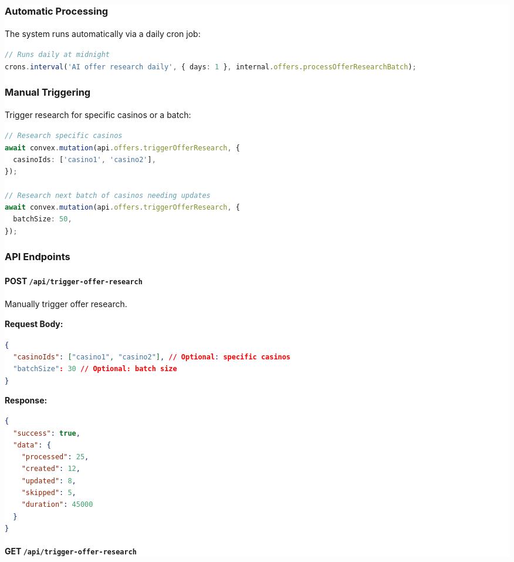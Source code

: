 ### Automatic Processing

The system runs automatically via a daily cron job:

```typescript
// Runs daily at midnight
crons.interval('AI offer research daily', { days: 1 }, internal.offers.processOfferResearchBatch);
```

### Manual Triggering

Trigger research for specific casinos or a batch:

```typescript
// Research specific casinos
await convex.mutation(api.offers.triggerOfferResearch, {
  casinoIds: ['casino1', 'casino2'],
});

// Research next batch of casinos needing updates
await convex.mutation(api.offers.triggerOfferResearch, {
  batchSize: 50,
});
```

### API Endpoints

#### POST `/api/trigger-offer-research`

Manually trigger offer research.

**Request Body:**

```json
{
  "casinoIds": ["casino1", "casino2"], // Optional: specific casinos
  "batchSize": 30 // Optional: batch size
}
```

**Response:**

```json
{
  "success": true,
  "data": {
    "processed": 25,
    "created": 12,
    "updated": 8,
    "skipped": 5,
    "duration": 45000
  }
}
```

#### GET `/api/trigger-offer-research`
